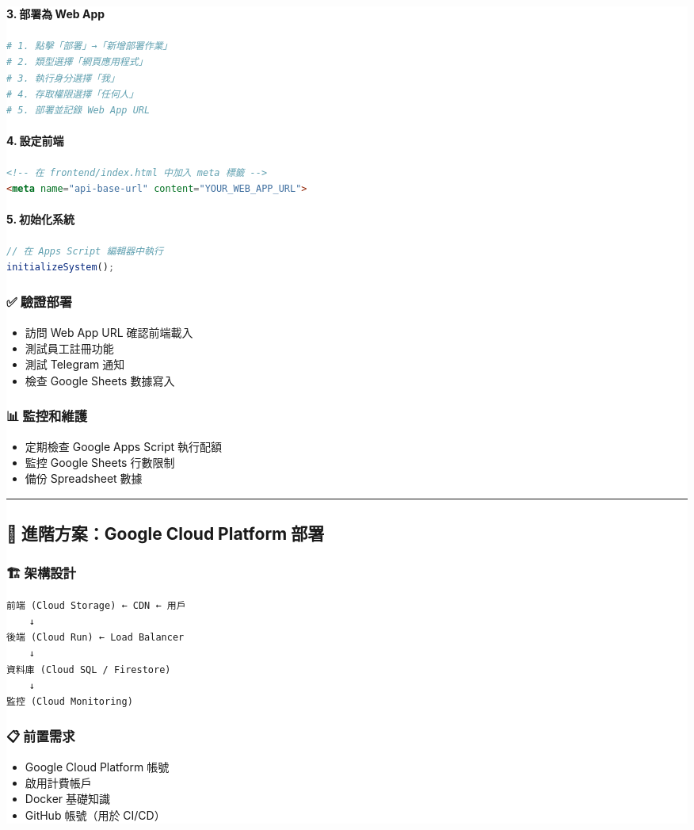 #### 3. 部署為 Web App
```bash
# 1. 點擊「部署」→「新增部署作業」
# 2. 類型選擇「網頁應用程式」
# 3. 執行身分選擇「我」
# 4. 存取權限選擇「任何人」
# 5. 部署並記錄 Web App URL
```

#### 4. 設定前端
```html
<!-- 在 frontend/index.html 中加入 meta 標籤 -->
<meta name="api-base-url" content="YOUR_WEB_APP_URL">
```

#### 5. 初始化系統
```javascript
// 在 Apps Script 編輯器中執行
initializeSystem();
```

### ✅ 驗證部署
- 訪問 Web App URL 確認前端載入
- 測試員工註冊功能
- 測試 Telegram 通知
- 檢查 Google Sheets 數據寫入

### 📊 監控和維護
- 定期檢查 Google Apps Script 執行配額
- 監控 Google Sheets 行數限制
- 備份 Spreadsheet 數據

---

## 🥈 進階方案：Google Cloud Platform 部署

### 🏗️ 架構設計
```
前端 (Cloud Storage) ← CDN ← 用戶
    ↓
後端 (Cloud Run) ← Load Balancer
    ↓
資料庫 (Cloud SQL / Firestore)
    ↓
監控 (Cloud Monitoring)
```

### 📋 前置需求
- Google Cloud Platform 帳號
- 啟用計費帳戶
- Docker 基礎知識
- GitHub 帳號（用於 CI/CD）
